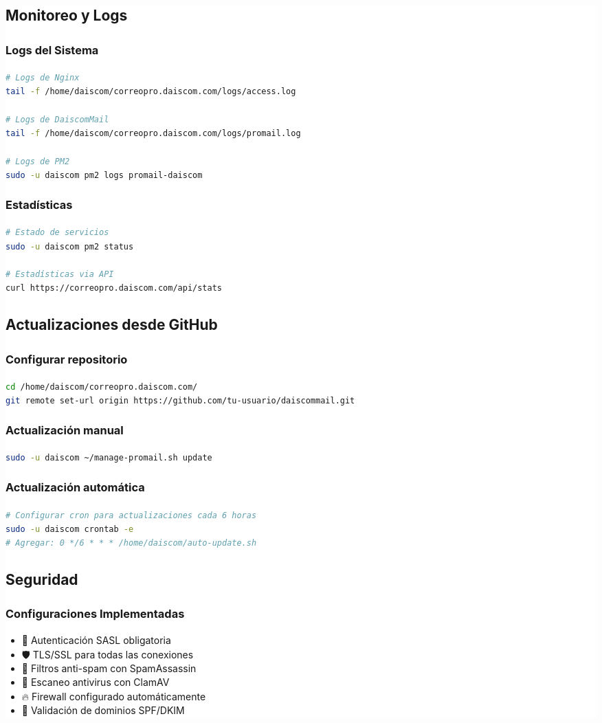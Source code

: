 ## Monitoreo y Logs

### Logs del Sistema
```bash
# Logs de Nginx
tail -f /home/daiscom/correopro.daiscom.com/logs/access.log

# Logs de DaiscomMail
tail -f /home/daiscom/correopro.daiscom.com/logs/promail.log

# Logs de PM2
sudo -u daiscom pm2 logs promail-daiscom
```

### Estadísticas
```bash
# Estado de servicios
sudo -u daiscom pm2 status

# Estadísticas via API
curl https://correopro.daiscom.com/api/stats
```

## Actualizaciones desde GitHub

### Configurar repositorio
```bash
cd /home/daiscom/correopro.daiscom.com/
git remote set-url origin https://github.com/tu-usuario/daiscommail.git
```

### Actualización manual
```bash
sudo -u daiscom ~/manage-promail.sh update
```

### Actualización automática
```bash
# Configurar cron para actualizaciones cada 6 horas
sudo -u daiscom crontab -e
# Agregar: 0 */6 * * * /home/daiscom/auto-update.sh
```

## Seguridad

### Configuraciones Implementadas
- 🔐 Autenticación SASL obligatoria
- 🛡️ TLS/SSL para todas las conexiones
- 🚫 Filtros anti-spam con SpamAssassin
- 🦠 Escaneo antivirus con ClamAV
- 🔥 Firewall configurado automáticamente
- 📧 Validación de dominios SPF/DKIM
